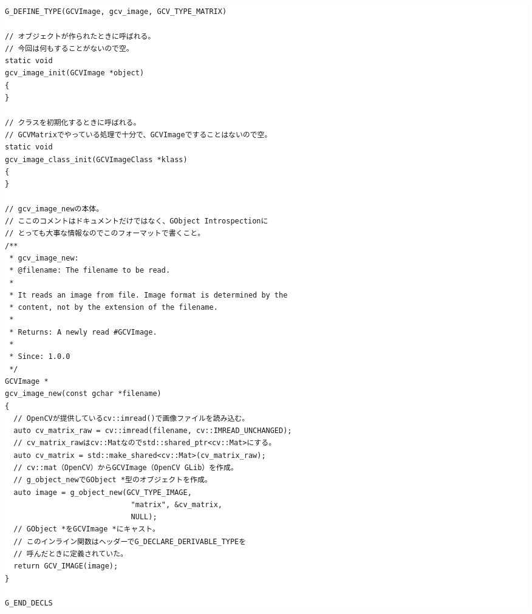 ```console
G_DEFINE_TYPE(GCVImage, gcv_image, GCV_TYPE_MATRIX)

// オブジェクトが作られたときに呼ばれる。
// 今回は何もすることがないので空。
static void
gcv_image_init(GCVImage *object)
{
}

// クラスを初期化するときに呼ばれる。
// GCVMatrixでやっている処理で十分で、GCVImageですることはないので空。
static void
gcv_image_class_init(GCVImageClass *klass)
{
}

// gcv_image_newの本体。
// ここのコメントはドキュメントだけではなく、GObject Introspectionに
// とっても大事な情報なのでこのフォーマットで書くこと。
/**
 * gcv_image_new:
 * @filename: The filename to be read.
 *
 * It reads an image from file. Image format is determined by the
 * content, not by the extension of the filename.
 *
 * Returns: A newly read #GCVImage.
 *
 * Since: 1.0.0
 */
GCVImage *
gcv_image_new(const gchar *filename)
{
  // OpenCVが提供しているcv::imread()で画像ファイルを読み込む。
  auto cv_matrix_raw = cv::imread(filename, cv::IMREAD_UNCHANGED);
  // cv_matrix_rawはcv::Matなのでstd::shared_ptr<cv::Mat>にする。
  auto cv_matrix = std::make_shared<cv::Mat>(cv_matrix_raw);
  // cv::mat（OpenCV）からGCVImage（OpenCV GLib）を作成。
  // g_object_newでGObject *型のオブジェクトを作成。
  auto image = g_object_new(GCV_TYPE_IMAGE,
                             "matrix", &cv_matrix,
                             NULL);
  // GObject *をGCVImage *にキャスト。
  // このインライン関数はヘッダーでG_DECLARE_DERIVABLE_TYPEを
  // 呼んだときに定義されていた。
  return GCV_IMAGE(image);
}

G_END_DECLS
```
